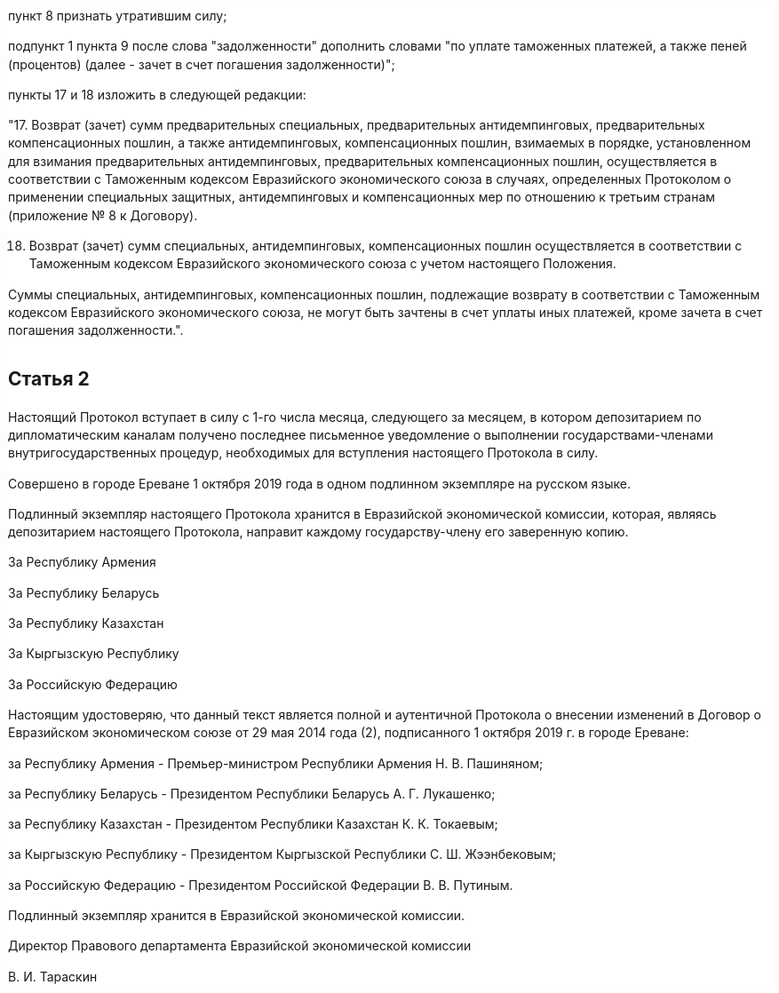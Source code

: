 пункт 8 признать утратившим силу;

подпункт 1 пункта 9 после слова "задолженности" дополнить словами "по уплате таможенных платежей, а также пеней (процентов) (далее - зачет в счет погашения задолженности)";

пункты 17 и 18 изложить в следующей редакции:

"17. Возврат (зачет) сумм предварительных специальных, предварительных антидемпинговых, предварительных компенсационных пошлин, а также антидемпинговых, компенсационных пошлин, взимаемых в порядке, установленном для взимания предварительных антидемпинговых, предварительных компенсационных пошлин, осуществляется в соответствии с Таможенным кодексом Евразийского экономического союза в случаях, определенных Протоколом о применении специальных защитных, антидемпинговых и компенсационных мер по отношению к третьим странам (приложение № 8 к Договору).

18. Возврат (зачет) сумм специальных, антидемпинговых, компенсационных пошлин осуществляется в соответствии с Таможенным кодексом Евразийского экономического союза с учетом настоящего Положения.

Суммы специальных, антидемпинговых, компенсационных пошлин, подлежащие возврату в соответствии с Таможенным кодексом Евразийского экономического союза, не могут быть зачтены в счет уплаты иных платежей, кроме зачета в счет погашения задолженности.".

## Статья 2

Настоящий Протокол вступает в силу с 1-го числа месяца, следующего за месяцем, в котором депозитарием по дипломатическим каналам получено последнее письменное уведомление о выполнении государствами-членами внутригосударственных процедур, необходимых для вступления настоящего Протокола в силу.

Совершено в городе Ереване 1 октября 2019 года в одном подлинном экземпляре на русском языке.

Подлинный экземпляр настоящего Протокола хранится в Евразийской экономической комиссии, которая, являясь депозитарием настоящего Протокола, направит каждому государству-члену его заверенную копию.

За Республику Армения

За Республику Беларусь

За Республику Казахстан

За Кыргызскую Республику

За Российскую Федерацию

Настоящим удостоверяю, что данный текст является полной и аутентичной Протокола о внесении изменений в Договор о Евразийском экономическом союзе от 29 мая 2014 года (2), подписанного 1 октября 2019 г. в городе Ереване:

за Республику Армения - Премьер-министром Республики Армения Н. В. Пашиняном;

за Республику Беларусь - Президентом Республики Беларусь А. Г. Лукашенко;

за Республику Казахстан - Президентом Республики Казахстан К. К. Токаевым;

за Кыргызскую Республику - Президентом Кыргызской Республики С. Ш. Жээнбековым;

за Российскую Федерацию - Президентом Российской Федерации В. В. Путиным.

Подлинный экземпляр хранится в Евразийской экономической комиссии.

Директор Правового департамента Евразийской экономической комиссии

В. И. Тараскин

